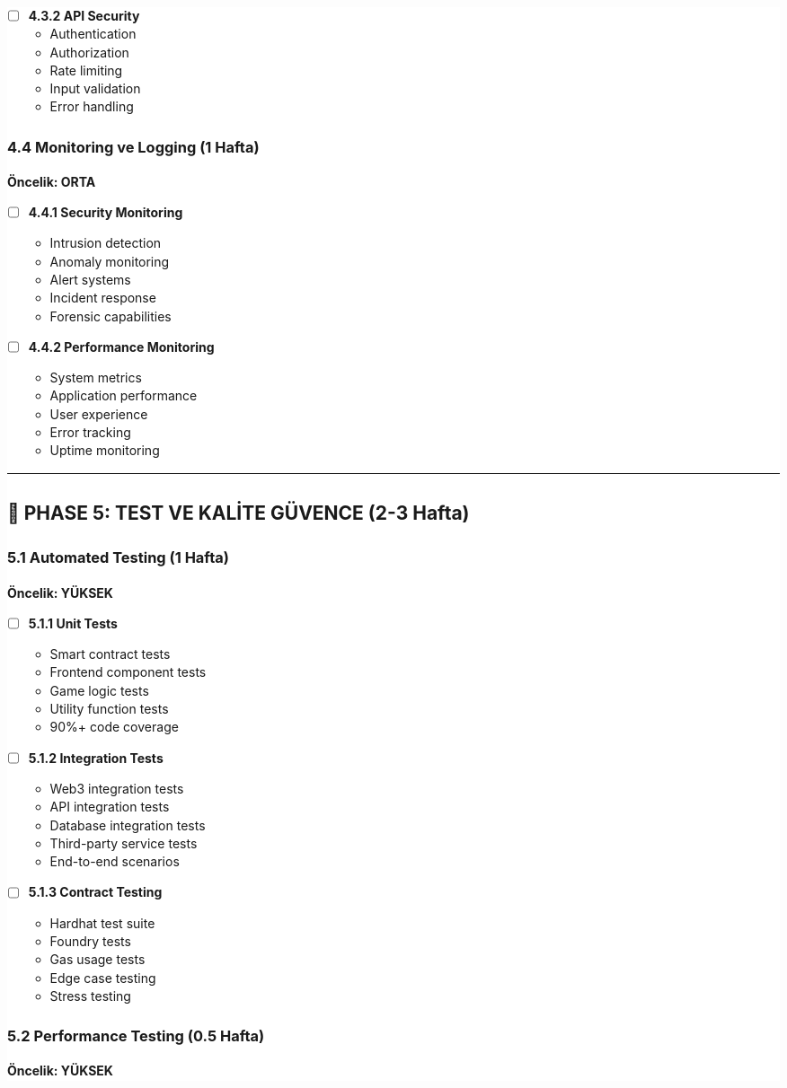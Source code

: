 - [ ] **4.3.2 API Security**
  - Authentication
  - Authorization
  - Rate limiting
  - Input validation
  - Error handling

### 4.4 Monitoring ve Logging (1 Hafta)
**Öncelik: ORTA**

- [ ] **4.4.1 Security Monitoring**
  - Intrusion detection
  - Anomaly monitoring
  - Alert systems
  - Incident response
  - Forensic capabilities

- [ ] **4.4.2 Performance Monitoring**
  - System metrics
  - Application performance
  - User experience
  - Error tracking
  - Uptime monitoring

---

## 🧪 PHASE 5: TEST VE KALİTE GÜVENCE (2-3 Hafta)

### 5.1 Automated Testing (1 Hafta)
**Öncelik: YÜKSEK**

- [ ] **5.1.1 Unit Tests**
  - Smart contract tests
  - Frontend component tests
  - Game logic tests
  - Utility function tests
  - 90%+ code coverage

- [ ] **5.1.2 Integration Tests**
  - Web3 integration tests
  - API integration tests
  - Database integration tests
  - Third-party service tests
  - End-to-end scenarios

- [ ] **5.1.3 Contract Testing**
  - Hardhat test suite
  - Foundry tests
  - Gas usage tests
  - Edge case testing
  - Stress testing

### 5.2 Performance Testing (0.5 Hafta)
**Öncelik: YÜKSEK**
